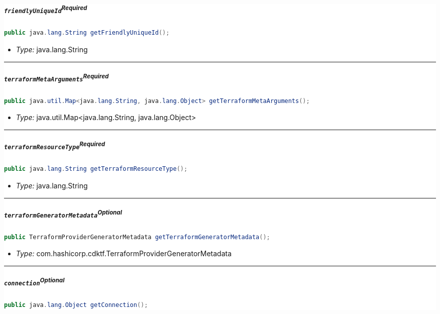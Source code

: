 ##### `friendlyUniqueId`<sup>Required</sup> <a name="friendlyUniqueId" id="rhizo-co-terraform-provider-oci.datascienceModelArtifactImport.DatascienceModelArtifactImport.property.friendlyUniqueId"></a>

```java
public java.lang.String getFriendlyUniqueId();
```

- *Type:* java.lang.String

---

##### `terraformMetaArguments`<sup>Required</sup> <a name="terraformMetaArguments" id="rhizo-co-terraform-provider-oci.datascienceModelArtifactImport.DatascienceModelArtifactImport.property.terraformMetaArguments"></a>

```java
public java.util.Map<java.lang.String, java.lang.Object> getTerraformMetaArguments();
```

- *Type:* java.util.Map<java.lang.String, java.lang.Object>

---

##### `terraformResourceType`<sup>Required</sup> <a name="terraformResourceType" id="rhizo-co-terraform-provider-oci.datascienceModelArtifactImport.DatascienceModelArtifactImport.property.terraformResourceType"></a>

```java
public java.lang.String getTerraformResourceType();
```

- *Type:* java.lang.String

---

##### `terraformGeneratorMetadata`<sup>Optional</sup> <a name="terraformGeneratorMetadata" id="rhizo-co-terraform-provider-oci.datascienceModelArtifactImport.DatascienceModelArtifactImport.property.terraformGeneratorMetadata"></a>

```java
public TerraformProviderGeneratorMetadata getTerraformGeneratorMetadata();
```

- *Type:* com.hashicorp.cdktf.TerraformProviderGeneratorMetadata

---

##### `connection`<sup>Optional</sup> <a name="connection" id="rhizo-co-terraform-provider-oci.datascienceModelArtifactImport.DatascienceModelArtifactImport.property.connection"></a>

```java
public java.lang.Object getConnection();
```
